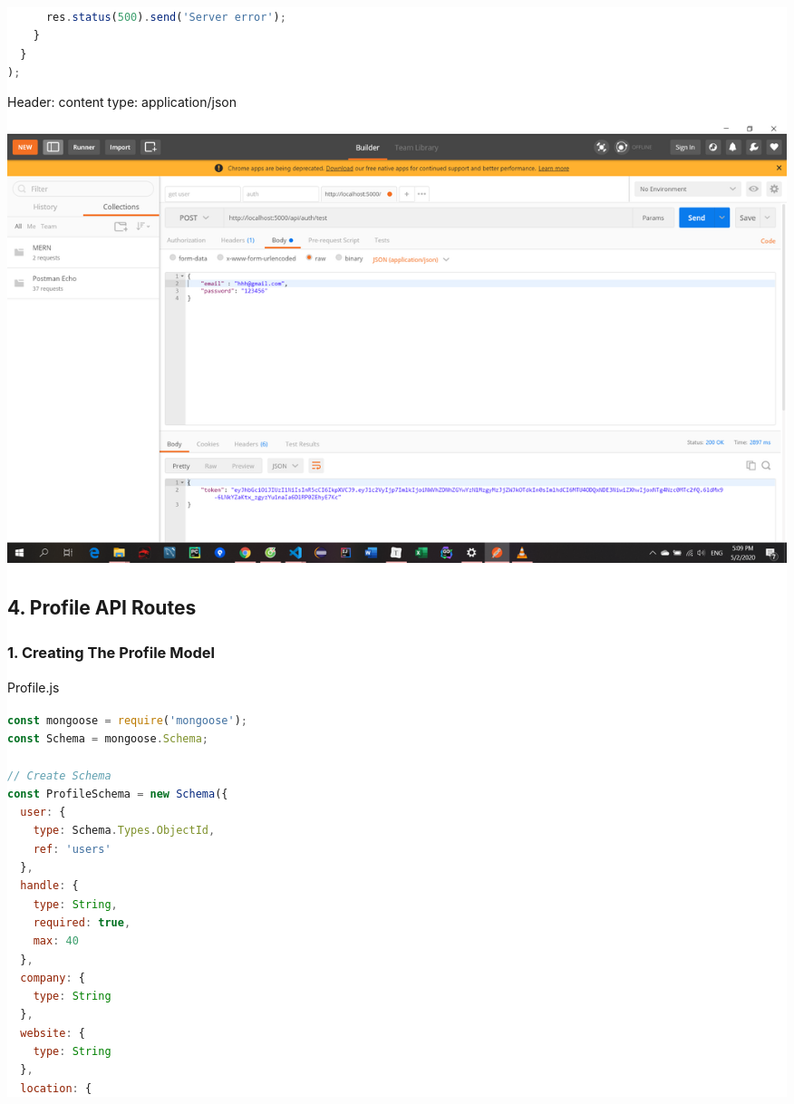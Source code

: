 ```js
      res.status(500).send('Server error');
    }
  }
);

```



Header: content type: application/json

![image-20200502170950516](./react-mern.assets/image-20200502170950516.png)

## 4. Profile API Routes
### 1. Creating The Profile Model

Profile.js

```js
const mongoose = require('mongoose');
const Schema = mongoose.Schema;

// Create Schema
const ProfileSchema = new Schema({
  user: {
    type: Schema.Types.ObjectId,
    ref: 'users'
  },
  handle: {
    type: String,
    required: true,
    max: 40
  },
  company: {
    type: String
  },
  website: {
    type: String
  },
  location: {
```